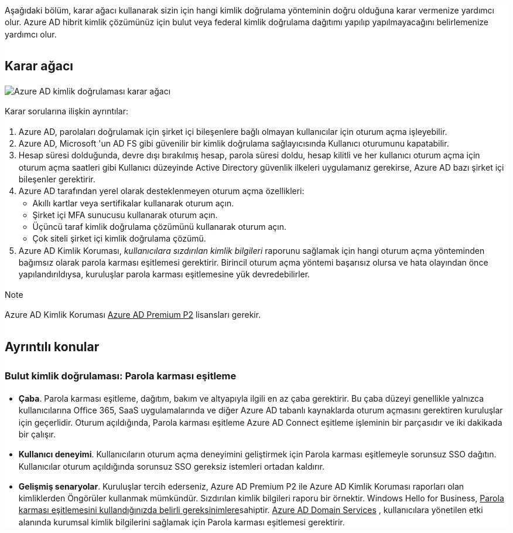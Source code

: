 Aşağıdaki bölüm, karar ağacı kullanarak sizin için hangi kimlik doğrulama yönteminin doğru olduğuna karar vermenize yardımcı olur. Azure AD hibrit kimlik çözümünüz için bulut veya federal kimlik doğrulama dağıtımı yapılıp yapılmayacağını belirlemenize yardımcı olur.

## <a name="decision-tree"></a>Karar ağacı

![Azure AD kimlik doğrulaması karar ağacı](./media/choose-ad-authn/azure-ad-authn-image1.png)

Karar sorularına ilişkin ayrıntılar:

1. Azure AD, parolaları doğrulamak için şirket içi bileşenlere bağlı olmayan kullanıcılar için oturum açma işleyebilir.
2. Azure AD, Microsoft 'un AD FS gibi güvenilir bir kimlik doğrulama sağlayıcısında Kullanıcı oturumunu kapatabilir.
3. Hesap süresi dolduğunda, devre dışı bırakılmış hesap, parola süresi doldu, hesap kilitli ve her kullanıcı oturum açma için oturum açma saatleri gibi Kullanıcı düzeyinde Active Directory güvenlik ilkeleri uygulamanız gerekirse, Azure AD bazı şirket içi bileşenler gerektirir.
4. Azure AD tarafından yerel olarak desteklenmeyen oturum açma özellikleri:
   * Akıllı kartlar veya sertifikalar kullanarak oturum açın.
   * Şirket içi MFA sunucusu kullanarak oturum açın.
   * Üçüncü taraf kimlik doğrulama çözümünü kullanarak oturum açın.
   * Çok siteli şirket içi kimlik doğrulama çözümü.
5. Azure AD Kimlik Koruması, *kullanıcılara sızdırılan kimlik bilgileri* raporunu sağlamak için hangi oturum açma yönteminden bağımsız olarak parola karması eşitlemesi gerektirir. Birincil oturum açma yöntemi başarısız olursa ve hata olayından önce yapılandırıldıysa, kuruluşlar parola karması eşitlemesine yük devredebilirler.

> [!NOTE]
> Azure AD Kimlik Koruması [Azure AD Premium P2](https://azure.microsoft.com/pricing/details/active-directory/) lisansları gerekir.

## <a name="detailed-considerations"></a>Ayrıntılı konular

### <a name="cloud-authentication-password-hash-synchronization"></a>Bulut kimlik doğrulaması: Parola karması eşitleme

* **Çaba**. Parola karması eşitleme, dağıtım, bakım ve altyapıyla ilgili en az çaba gerektirir.  Bu çaba düzeyi genellikle yalnızca kullanıcılarına Office 365, SaaS uygulamalarında ve diğer Azure AD tabanlı kaynaklarda oturum açmasını gerektiren kuruluşlar için geçerlidir. Oturum açıldığında, Parola karması eşitleme Azure AD Connect eşitleme işleminin bir parçasıdır ve iki dakikada bir çalışır.

* **Kullanıcı deneyimi**. Kullanıcıların oturum açma deneyimini geliştirmek için Parola karması eşitlemeyle sorunsuz SSO dağıtın. Kullanıcılar oturum açıldığında sorunsuz SSO gereksiz istemleri ortadan kaldırır.

* **Gelişmiş senaryolar**. Kuruluşlar tercih ederseniz, Azure AD Premium P2 ile Azure AD Kimlik Koruması raporları olan kimliklerden Öngörüler kullanmak mümkündür. Sızdırılan kimlik bilgileri raporu bir örnektir. Windows Hello for Business, [Parola karması eşitlemesini kullandığınızda belirli gereksinimlere](https://docs.microsoft.com/windows/access-protection/hello-for-business/hello-identity-verification)sahiptir. [Azure AD Domain Services](../../active-directory-domain-services/active-directory-ds-getting-started-password-sync.md) , kullanıcılara yönetilen etki alanında kurumsal kimlik bilgilerini sağlamak için Parola karması eşitlemesi gerektirir.
